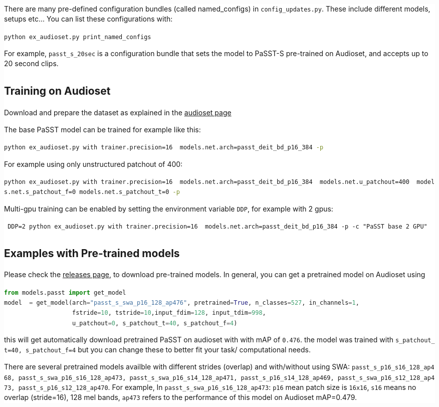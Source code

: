 There are many pre-defined configuration bundles (called named_configs) in `config_updates.py`. These include different models, setups etc...
You can list these configurations with:

```shell
python ex_audioset.py print_named_configs
```

For example, `passt_s_20sec` is a configuration bundle that sets the model to PaSST-S pre-trained on Audioset, and accepts up to 20 second clips.

## Training on Audioset

Download and prepare the dataset as explained in the [audioset page](audioset/)

The base PaSST model can be trained for example like this:

```bash
python ex_audioset.py with trainer.precision=16  models.net.arch=passt_deit_bd_p16_384 -p
```

For example using only unstructured patchout of 400:

```bash
python ex_audioset.py with trainer.precision=16  models.net.arch=passt_deit_bd_p16_384  models.net.u_patchout=400  models.net.s_patchout_f=0 models.net.s_patchout_t=0 -p
```

Multi-gpu training can be enabled by setting the environment variable `DDP`, for example with 2 gpus:

```shell
 DDP=2 python ex_audioset.py with trainer.precision=16  models.net.arch=passt_deit_bd_p16_384 -p -c "PaSST base 2 GPU"
```

## Examples with Pre-trained models

Please check the [releases page](https://github.com/kkoutini/PaSST/releases/), to download pre-trained models.
In general, you can get a pretrained model on Audioset using

```python
from models.passt import get_model
model  = get_model(arch="passt_s_swa_p16_128_ap476", pretrained=True, n_classes=527, in_channels=1,
                   fstride=10, tstride=10,input_fdim=128, input_tdim=998,
                   u_patchout=0, s_patchout_t=40, s_patchout_f=4)
```

this will get automatically download pretrained PaSST on audioset with with mAP of ```0.476```. the model was trained with ```s_patchout_t=40, s_patchout_f=4``` but you can change these to better fit your task/ computational needs.

There are several pretrained models availble with different strides (overlap) and with/without using SWA: `passt_s_p16_s16_128_ap468, passt_s_swa_p16_s16_128_ap473, passt_s_swa_p16_s14_128_ap471, passt_s_p16_s14_128_ap469, passt_s_swa_p16_s12_128_ap473, passt_s_p16_s12_128_ap470`.
For example, In `passt_s_swa_p16_s16_128_ap473`: `p16` mean patch size is `16x16`, `s16` means no overlap (stride=16), 128 mel bands, `ap473` refers to the performance of this model on Audioset mAP=0.479.
